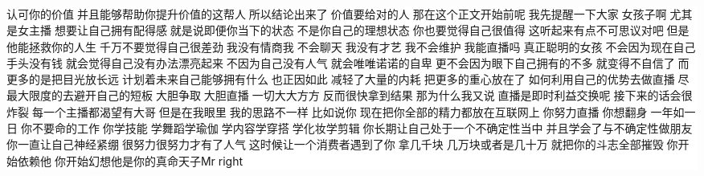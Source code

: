 认可你的价值
并且能够帮助你提升价值的这帮人
所以结论出来了
价值要给对的人
那在这个正文开始前呢
我先提醒一下大家
女孩子啊
尤其是女主播
想要让自己拥有配得感
就是说即便你当下的状态
不是你自己的理想状态
你也要觉得自己很值得
这听起来有点不可思议对吧
但是他能拯救你的人生
千万不要觉得自己很差劲
我没有情商我
不会聊天
我没有才艺
我不会维护
我能直播吗
真正聪明的女孩
不会因为现在自己手头没有钱
就会觉得自己没有办法漂亮起来
不因为自己没有人气
就会唯唯诺诺的自卑
更不会因为眼下自己拥有的不多
就变得不自信了
而更多的是把目光放长远
计划着未来自己能够拥有什么
也正因如此
减轻了大量的内耗
把更多的重心放在了
如何利用自己的优势去做直播
尽最大限度的去避开自己的短板
大胆争取
大胆直播
一切大大方方
反而很快拿到结果
那为什么我又说
直播是即时利益交换呢
接下来的话会很炸裂
每一个主播都渴望有大哥
但是在我眼里
我的思路不一样
比如说你
现在把你全部的精力都放在互联网上
你努力直播
你想翻身
一年如一日
你不要命的工作
你学技能
学舞蹈学瑜伽
学内容学穿搭
学化妆学剪辑
你长期让自己处于一个不确定性当中
并且学会了与不确定性做朋友
你一直让自己神经紧绷
很努力很努力才有了人气
这时候让一个消费者遇到了你
拿几千块
几万块或者是几十万
就把你的斗志全部摧毁
你开始依赖他
你开始幻想他是你的真命天子Mr right